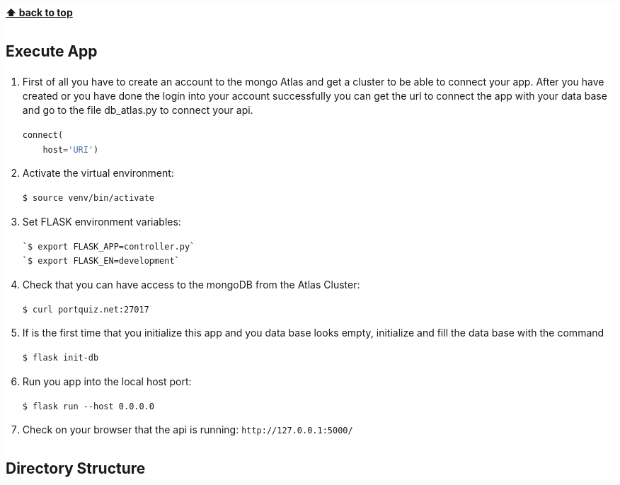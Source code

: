 
**[⬆ back to top](#table-of-contents)**


## Execute App

1. First of all you have to create an
account to the mongo Atlas and get a
cluster to be able to connect your
app.  After you have created or
you have done the login into
your account successfully you
can get the url to connect the
app with your data base and go
to the file db_atlas.py to
connect your api.

    ```Python
    connect(
        host='URI')
    ```

2. Activate the virtual environment:

    `$ source venv/bin/activate`

3. Set FLASK environment variables:

    ```Bash
    `$ export FLASK_APP=controller.py`
    `$ export FLASK_EN=development`
    ```
4. Check that you can have
 access to the mongoDB from the
  Atlas Cluster:

    `$ curl portquiz.net:27017`

5. If is the first time that you
initialize this app and you data
base looks empty, initialize and
fill the data base with the command

    `$ flask init-db`

6. Run you app into the local
 host port:

    `$ flask run --host 0.0.0.0`

6. Check on your browser that the api
 is running:
    `http://127.0.0.1:5000/`


## Directory Structure
